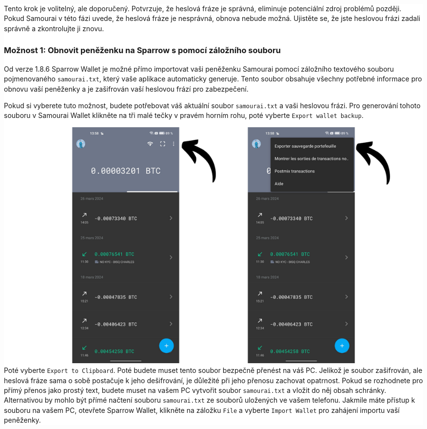 Tento krok je volitelný, ale doporučený. Potvrzuje, že heslová fráze je správná, eliminuje potenciální zdroj problémů později. Pokud Samourai v této fázi uvede, že heslová fráze je nesprávná, obnova nebude možná. Ujistěte se, že jste heslovou frázi zadali správně a zkontrolujte ji znovu.

### Možnost 1: Obnovit peněženku na Sparrow s pomocí záložního souboru

Od verze 1.8.6 Sparrow Wallet je možné přímo importovat vaši peněženku Samourai pomocí záložního textového souboru pojmenovaného `samourai.txt`, který vaše aplikace automaticky generuje. Tento soubor obsahuje všechny potřebné informace pro obnovu vaší peněženky a je zašifrován vaší heslovou frází pro zabezpečení.

Pokud si vyberete tuto možnost, budete potřebovat váš aktuální soubor `samourai.txt` a vaši heslovou frázi. Pro generování tohoto souboru v Samourai Wallet klikněte na tři malé tečky v pravém horním rohu, poté vyberte `Export wallet backup`.

![samourai](assets/4.webp)
Poté vyberte `Export to Clipboard`. Poté budete muset tento soubor bezpečně přenést na váš PC. Jelikož je soubor zašifrován, ale heslová fráze sama o sobě postačuje k jeho dešifrování, je důležité při jeho přenosu zachovat opatrnost. Pokud se rozhodnete pro přímý přenos jako prostý text, budete muset na vašem PC vytvořit soubor `samourai.txt` a vložit do něj obsah schránky. Alternativou by mohlo být přímé načtení souboru `samourai.txt` ze souborů uložených ve vašem telefonu.
Jakmile máte přístup k souboru na vašem PC, otevřete Sparrow Wallet, klikněte na záložku `File` a vyberte `Import Wallet` pro zahájení importu vaší peněženky.
